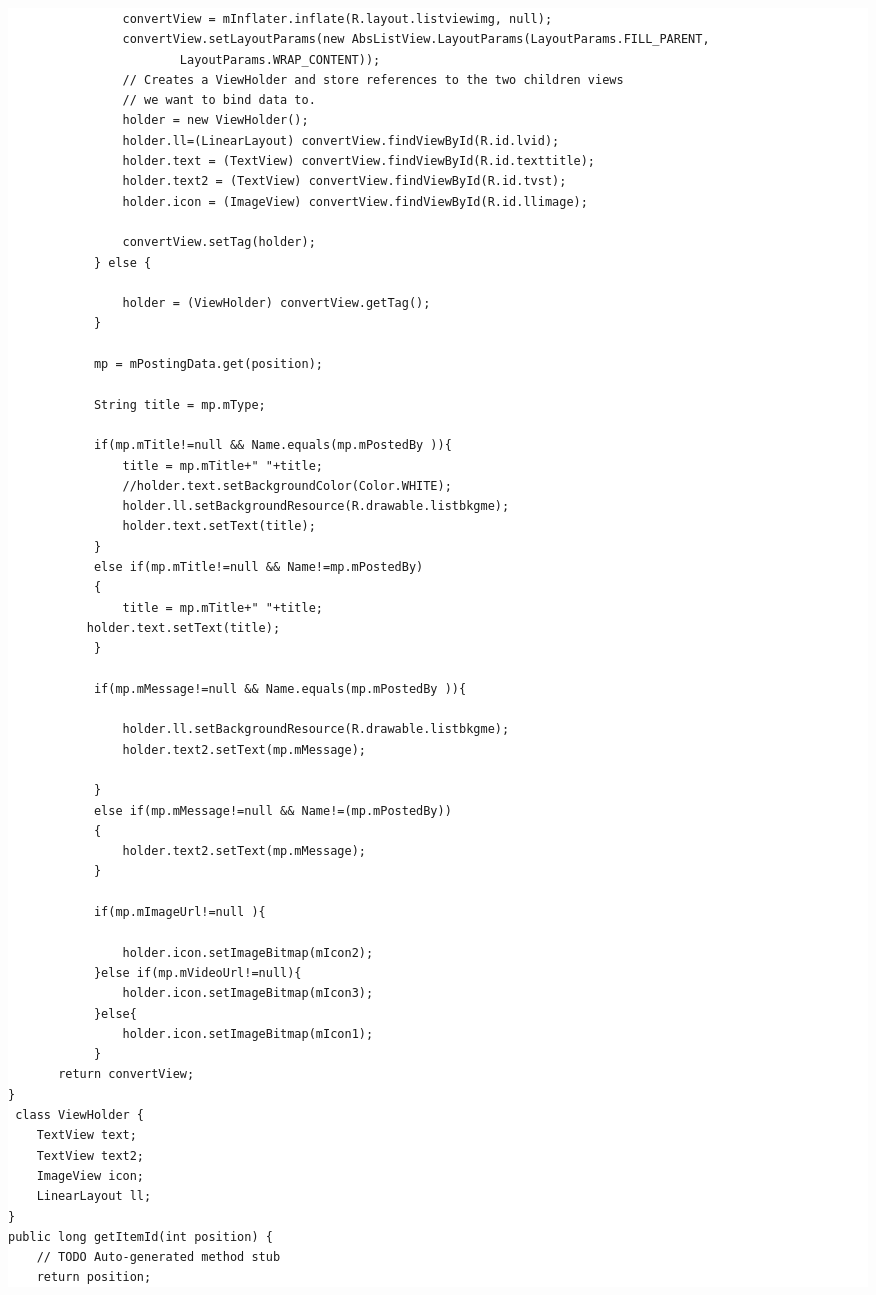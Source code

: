 ```
                convertView = mInflater.inflate(R.layout.listviewimg, null);
                convertView.setLayoutParams(new AbsListView.LayoutParams(LayoutParams.FILL_PARENT,
                        LayoutParams.WRAP_CONTENT));
                // Creates a ViewHolder and store references to the two children views
                // we want to bind data to.
                holder = new ViewHolder();
                holder.ll=(LinearLayout) convertView.findViewById(R.id.lvid);
                holder.text = (TextView) convertView.findViewById(R.id.texttitle);
                holder.text2 = (TextView) convertView.findViewById(R.id.tvst);
                holder.icon = (ImageView) convertView.findViewById(R.id.llimage);

                convertView.setTag(holder);
            } else {

                holder = (ViewHolder) convertView.getTag();
            }

            mp = mPostingData.get(position);

            String title = mp.mType;

            if(mp.mTitle!=null && Name.equals(mp.mPostedBy )){
                title = mp.mTitle+" "+title;
                //holder.text.setBackgroundColor(Color.WHITE);
                holder.ll.setBackgroundResource(R.drawable.listbkgme);
                holder.text.setText(title);
            }
            else if(mp.mTitle!=null && Name!=mp.mPostedBy)
            {
                title = mp.mTitle+" "+title;
           holder.text.setText(title);
            }

            if(mp.mMessage!=null && Name.equals(mp.mPostedBy )){

                holder.ll.setBackgroundResource(R.drawable.listbkgme);
                holder.text2.setText(mp.mMessage);

            }
            else if(mp.mMessage!=null && Name!=(mp.mPostedBy))
            {
                holder.text2.setText(mp.mMessage);
            }

            if(mp.mImageUrl!=null ){

                holder.icon.setImageBitmap(mIcon2);
            }else if(mp.mVideoUrl!=null){
                holder.icon.setImageBitmap(mIcon3);
            }else{
                holder.icon.setImageBitmap(mIcon1);
            }
       return convertView;
}
 class ViewHolder {
    TextView text;
    TextView text2;
    ImageView icon;
    LinearLayout ll;
}
public long getItemId(int position) {
    // TODO Auto-generated method stub
    return position;
```